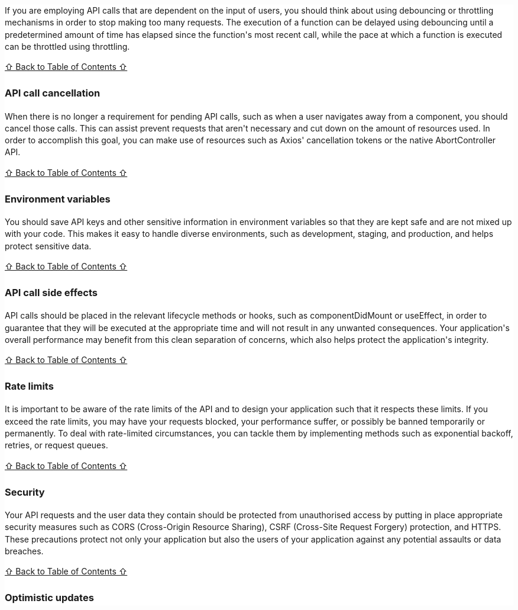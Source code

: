 If you are employing API calls that are dependent on the input of users, you should think about using debouncing or throttling mechanisms in order to stop making too many requests. The execution of a function can be delayed using debouncing until a predetermined amount of time has elapsed since the function's most recent call, while the pace at which a function is executed can be throttled using throttling.

[⇧ Back to Table of Contents ⇧](#table-of-contents)

### API call cancellation

When there is no longer a requirement for pending API calls, such as when a user navigates away from a component, you should cancel those calls. This can assist prevent requests that aren't necessary and cut down on the amount of resources used. In order to accomplish this goal, you can make use of resources such as Axios' cancellation tokens or the native AbortController API.

[⇧ Back to Table of Contents ⇧](#table-of-contents)

### Environment variables

You should save API keys and other sensitive information in environment variables so that they are kept safe and are not mixed up with your code. This makes it easy to handle diverse environments, such as development, staging, and production, and helps protect sensitive data.

[⇧ Back to Table of Contents ⇧](#table-of-contents)

### API call side effects

API calls should be placed in the relevant lifecycle methods or hooks, such as componentDidMount or useEffect, in order to guarantee that they will be executed at the appropriate time and will not result in any unwanted consequences. Your application's overall performance may benefit from this clean separation of concerns, which also helps protect the application's integrity.

[⇧ Back to Table of Contents ⇧](#table-of-contents)

### Rate limits

It is important to be aware of the rate limits of the API and to design your application such that it respects these limits. If you exceed the rate limits, you may have your requests blocked, your performance suffer, or possibly be banned temporarily or permanently. To deal with rate-limited circumstances, you can tackle them by implementing methods such as exponential backoff, retries, or request queues.

[⇧ Back to Table of Contents ⇧](#table-of-contents)

### Security

Your API requests and the user data they contain should be protected from unauthorised access by putting in place appropriate security measures such as CORS (Cross-Origin Resource Sharing), CSRF (Cross-Site Request Forgery) protection, and HTTPS. These precautions protect not only your application but also the users of your application against any potential assaults or data breaches.

[⇧ Back to Table of Contents ⇧](#table-of-contents)

### Optimistic updates
